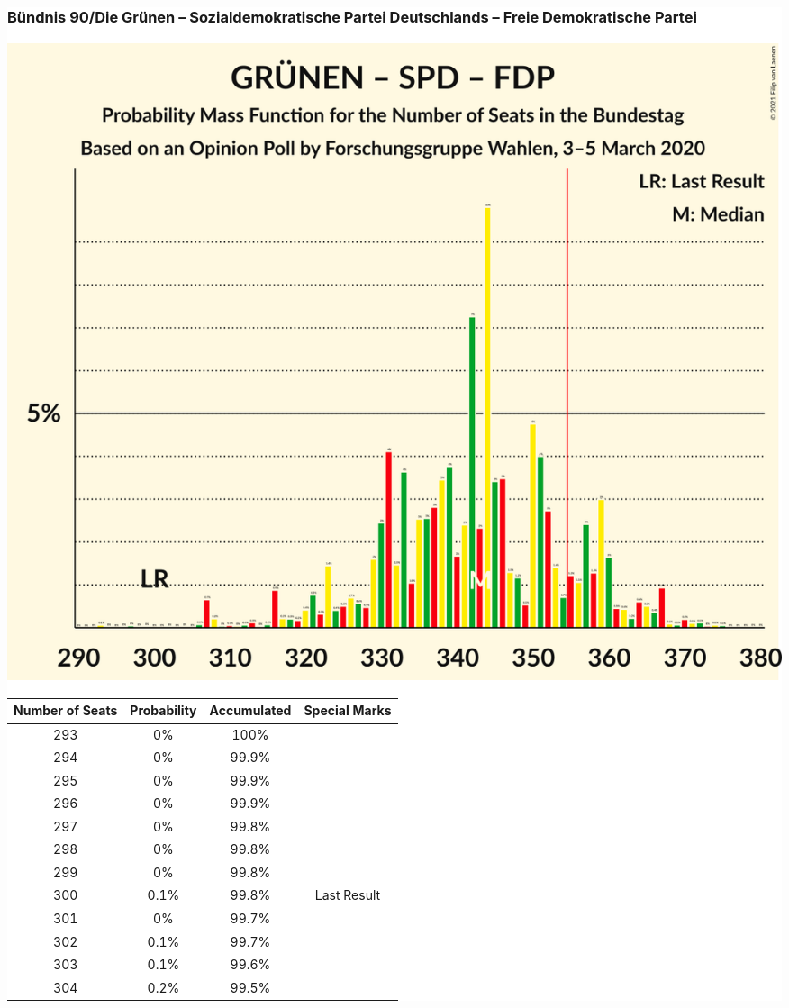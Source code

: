 ### Bündnis 90/Die Grünen – Sozialdemokratische Partei Deutschlands – Freie Demokratische Partei

![Graph with seats probability mass function not yet produced](2020-03-05-ForschungsgruppeWahlen-coalitions-seats-pmf-grünen–spd–fdp.png "Seats Probability Mass Function")

| Number of Seats | Probability | Accumulated | Special Marks |
|:---------------:|:-----------:|:-----------:|:-------------:|
| 293 | 0% | 100% |  |
| 294 | 0% | 99.9% |  |
| 295 | 0% | 99.9% |  |
| 296 | 0% | 99.9% |  |
| 297 | 0% | 99.8% |  |
| 298 | 0% | 99.8% |  |
| 299 | 0% | 99.8% |  |
| 300 | 0.1% | 99.8% | Last Result |
| 301 | 0% | 99.7% |  |
| 302 | 0.1% | 99.7% |  |
| 303 | 0.1% | 99.6% |  |
| 304 | 0.2% | 99.5% |  |